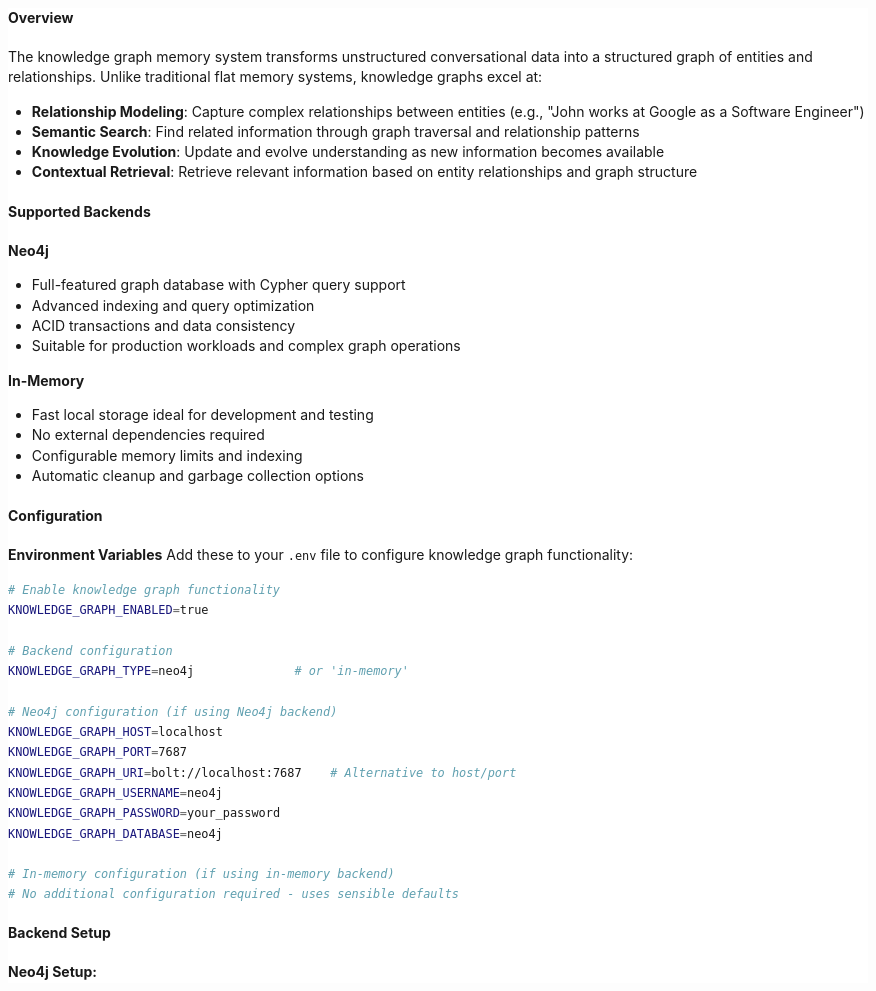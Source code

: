 #### Overview

The knowledge graph memory system transforms unstructured conversational data into a structured graph of entities and relationships. Unlike traditional flat memory systems, knowledge graphs excel at:

- **Relationship Modeling**: Capture complex relationships between entities (e.g., "John works at Google as a Software Engineer")
- **Semantic Search**: Find related information through graph traversal and relationship patterns
- **Knowledge Evolution**: Update and evolve understanding as new information becomes available
- **Contextual Retrieval**: Retrieve relevant information based on entity relationships and graph structure

#### Supported Backends

**Neo4j**

- Full-featured graph database with Cypher query support
- Advanced indexing and query optimization
- ACID transactions and data consistency
- Suitable for production workloads and complex graph operations

**In-Memory**

- Fast local storage ideal for development and testing
- No external dependencies required
- Configurable memory limits and indexing
- Automatic cleanup and garbage collection options

#### Configuration

**Environment Variables**
Add these to your `.env` file to configure knowledge graph functionality:

```bash
# Enable knowledge graph functionality
KNOWLEDGE_GRAPH_ENABLED=true

# Backend configuration
KNOWLEDGE_GRAPH_TYPE=neo4j              # or 'in-memory'

# Neo4j configuration (if using Neo4j backend)
KNOWLEDGE_GRAPH_HOST=localhost
KNOWLEDGE_GRAPH_PORT=7687
KNOWLEDGE_GRAPH_URI=bolt://localhost:7687    # Alternative to host/port
KNOWLEDGE_GRAPH_USERNAME=neo4j
KNOWLEDGE_GRAPH_PASSWORD=your_password
KNOWLEDGE_GRAPH_DATABASE=neo4j

# In-memory configuration (if using in-memory backend)
# No additional configuration required - uses sensible defaults
```

#### Backend Setup

**Neo4j Setup:**
